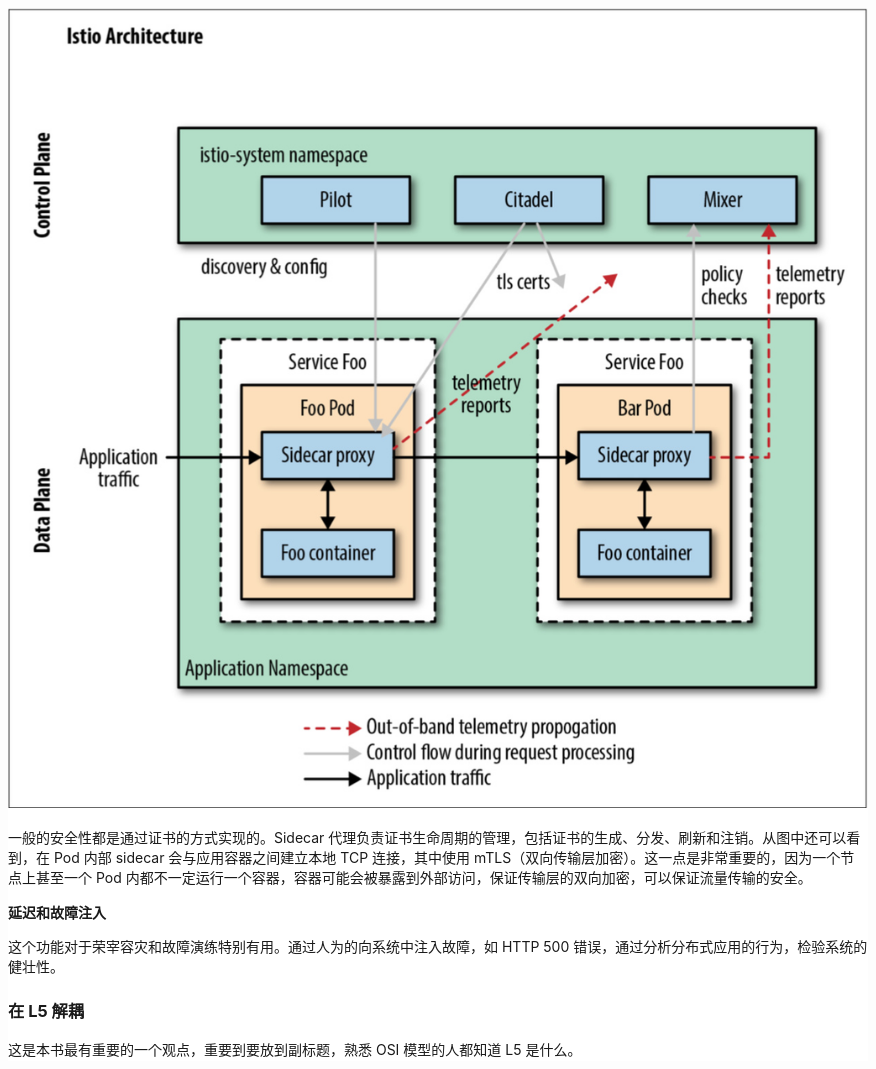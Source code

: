 ![](0069RVTdly1fuamvq97cuj30yu0wg7cr.jpg)

一般的安全性都是通过证书的方式实现的。Sidecar 代理负责证书生命周期的管理，包括证书的生成、分发、刷新和注销。从图中还可以看到，在 Pod 内部 sidecar 会与应用容器之间建立本地 TCP 连接，其中使用 mTLS（双向传输层加密）。这一点是非常重要的，因为一个节点上甚至一个 Pod 内都不一定运行一个容器，容器可能会被暴露到外部访问，保证传输层的双向加密，可以保证流量传输的安全。

**延迟和故障注入**

这个功能对于荣宰容灾和故障演练特别有用。通过人为的向系统中注入故障，如 HTTP 500 错误，通过分析分布式应用的行为，检验系统的健壮性。

### 在 L5 解耦

这是本书最有重要的一个观点，重要到要放到副标题，熟悉 OSI 模型的人都知道 L5 是什么。
